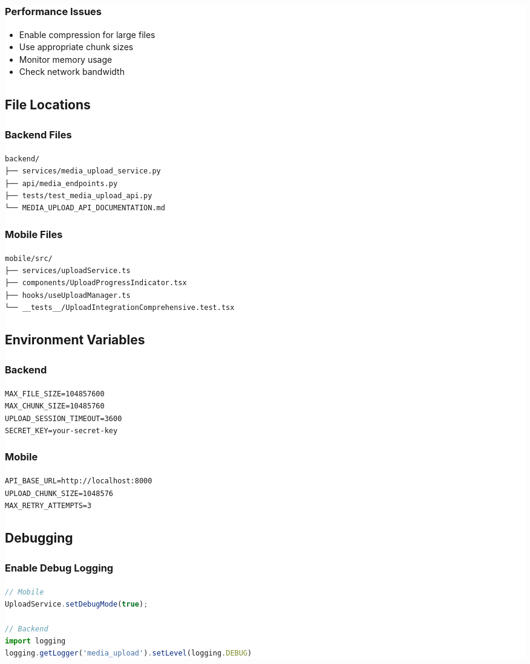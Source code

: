 ### Performance Issues
- Enable compression for large files
- Use appropriate chunk sizes
- Monitor memory usage
- Check network bandwidth

## File Locations

### Backend Files
```
backend/
├── services/media_upload_service.py
├── api/media_endpoints.py
├── tests/test_media_upload_api.py
└── MEDIA_UPLOAD_API_DOCUMENTATION.md
```

### Mobile Files
```
mobile/src/
├── services/uploadService.ts
├── components/UploadProgressIndicator.tsx
├── hooks/useUploadManager.ts
└── __tests__/UploadIntegrationComprehensive.test.tsx
```

## Environment Variables

### Backend
```env
MAX_FILE_SIZE=104857600
MAX_CHUNK_SIZE=10485760
UPLOAD_SESSION_TIMEOUT=3600
SECRET_KEY=your-secret-key
```

### Mobile
```env
API_BASE_URL=http://localhost:8000
UPLOAD_CHUNK_SIZE=1048576
MAX_RETRY_ATTEMPTS=3
```

## Debugging

### Enable Debug Logging
```typescript
// Mobile
UploadService.setDebugMode(true);

// Backend
import logging
logging.getLogger('media_upload').setLevel(logging.DEBUG)
```
